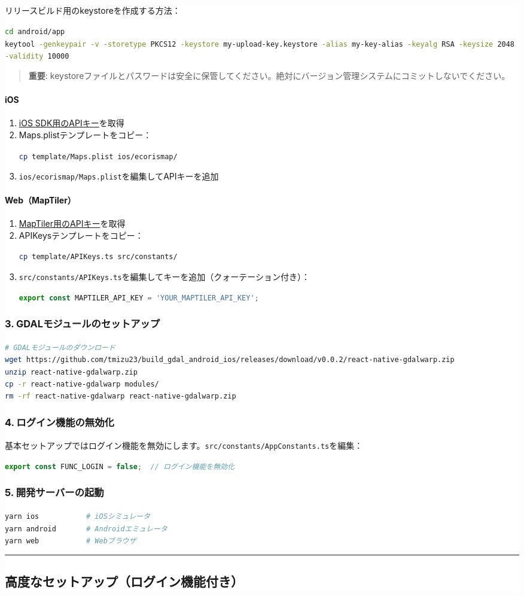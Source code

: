    リリースビルド用のkeystoreを作成する方法：
   ```bash
   cd android/app
   keytool -genkeypair -v -storetype PKCS12 -keystore my-upload-key.keystore -alias my-key-alias -keyalg RSA -keysize 2048 -validity 10000
   ```
   
   > **重要**: keystoreファイルとパスワードは安全に保管してください。絶対にバージョン管理システムにコミットしないでください。

#### iOS
1. [iOS SDK用のAPIキー](https://developers.google.com/maps/documentation/ios-sdk/get-api-key)を取得
2. Maps.plistテンプレートをコピー：
   ```bash
   cp template/Maps.plist ios/ecorismap/
   ```
3. `ios/ecorismap/Maps.plist`を編集してAPIキーを追加

#### Web（MapTiler）
1. [MapTiler用のAPIキー](https://cloud.maptiler.com/maps/)を取得
2. APIKeysテンプレートをコピー：
   ```bash
   cp template/APIKeys.ts src/constants/
   ```
3. `src/constants/APIKeys.ts`を編集してキーを追加（クォーテーション付き）：
   ```typescript
   export const MAPTILER_API_KEY = 'YOUR_MAPTILER_API_KEY';
   ```

### 3. GDALモジュールのセットアップ
```bash
# GDALモジュールのダウンロード
wget https://github.com/tmizu23/build_gdal_android_ios/releases/download/v0.0.2/react-native-gdalwarp.zip
unzip react-native-gdalwarp.zip
cp -r react-native-gdalwarp modules/
rm -rf react-native-gdalwarp react-native-gdalwarp.zip
```

### 4. ログイン機能の無効化
基本セットアップではログイン機能を無効にします。`src/constants/AppConstants.ts`を編集：
```typescript
export const FUNC_LOGIN = false;  // ログイン機能を無効化
```

### 5. 開発サーバーの起動
```bash
yarn ios           # iOSシミュレータ
yarn android       # Androidエミュレータ  
yarn web           # Webブラウザ
```

---

## 高度なセットアップ（ログイン機能付き）
